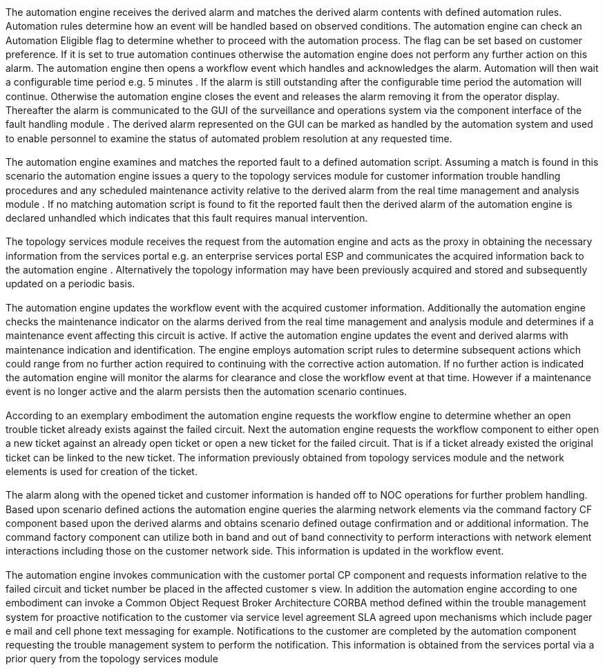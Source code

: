 The automation engine receives the derived alarm and matches the derived alarm contents with defined automation rules. Automation rules determine how an event will be handled based on observed conditions. The automation engine can check an Automation Eligible flag to determine whether to proceed with the automation process. The flag can be set based on customer preference. If it is set to true automation continues otherwise the automation engine does not perform any further action on this alarm. The automation engine then opens a workflow event which handles and acknowledges the alarm. Automation will then wait a configurable time period e.g. 5 minutes . If the alarm is still outstanding after the configurable time period the automation will continue. Otherwise the automation engine closes the event and releases the alarm removing it from the operator display. Thereafter the alarm is communicated to the GUI of the surveillance and operations system via the component interface of the fault handling module . The derived alarm represented on the GUI can be marked as handled by the automation system and used to enable personnel to examine the status of automated problem resolution at any requested time.

The automation engine examines and matches the reported fault to a defined automation script. Assuming a match is found in this scenario the automation engine issues a query to the topology services module for customer information trouble handling procedures and any scheduled maintenance activity relative to the derived alarm from the real time management and analysis module . If no matching automation script is found to fit the reported fault then the derived alarm of the automation engine is declared unhandled which indicates that this fault requires manual intervention.

The topology services module receives the request from the automation engine and acts as the proxy in obtaining the necessary information from the services portal e.g. an enterprise services portal ESP and communicates the acquired information back to the automation engine . Alternatively the topology information may have been previously acquired and stored and subsequently updated on a periodic basis.

The automation engine updates the workflow event with the acquired customer information. Additionally the automation engine checks the maintenance indicator on the alarms derived from the real time management and analysis module and determines if a maintenance event affecting this circuit is active. If active the automation engine updates the event and derived alarms with maintenance indication and identification. The engine employs automation script rules to determine subsequent actions which could range from no further action required to continuing with the corrective action automation. If no further action is indicated the automation engine will monitor the alarms for clearance and close the workflow event at that time. However if a maintenance event is no longer active and the alarm persists then the automation scenario continues.

According to an exemplary embodiment the automation engine requests the workflow engine to determine whether an open trouble ticket already exists against the failed circuit. Next the automation engine requests the workflow component to either open a new ticket against an already open ticket or open a new ticket for the failed circuit. That is if a ticket already existed the original ticket can be linked to the new ticket. The information previously obtained from topology services module and the network elements is used for creation of the ticket.

The alarm along with the opened ticket and customer information is handed off to NOC operations for further problem handling. Based upon scenario defined actions the automation engine queries the alarming network elements via the command factory CF component based upon the derived alarms and obtains scenario defined outage confirmation and or additional information. The command factory component can utilize both in band and out of band connectivity to perform interactions with network element interactions including those on the customer network side. This information is updated in the workflow event.

The automation engine invokes communication with the customer portal CP component and requests information relative to the failed circuit and ticket number be placed in the affected customer s view. In addition the automation engine according to one embodiment can invoke a Common Object Request Broker Architecture CORBA method defined within the trouble management system for proactive notification to the customer via service level agreement SLA agreed upon mechanisms which include pager e mail and cell phone text messaging for example. Notifications to the customer are completed by the automation component requesting the trouble management system to perform the notification. This information is obtained from the services portal via a prior query from the topology services module
